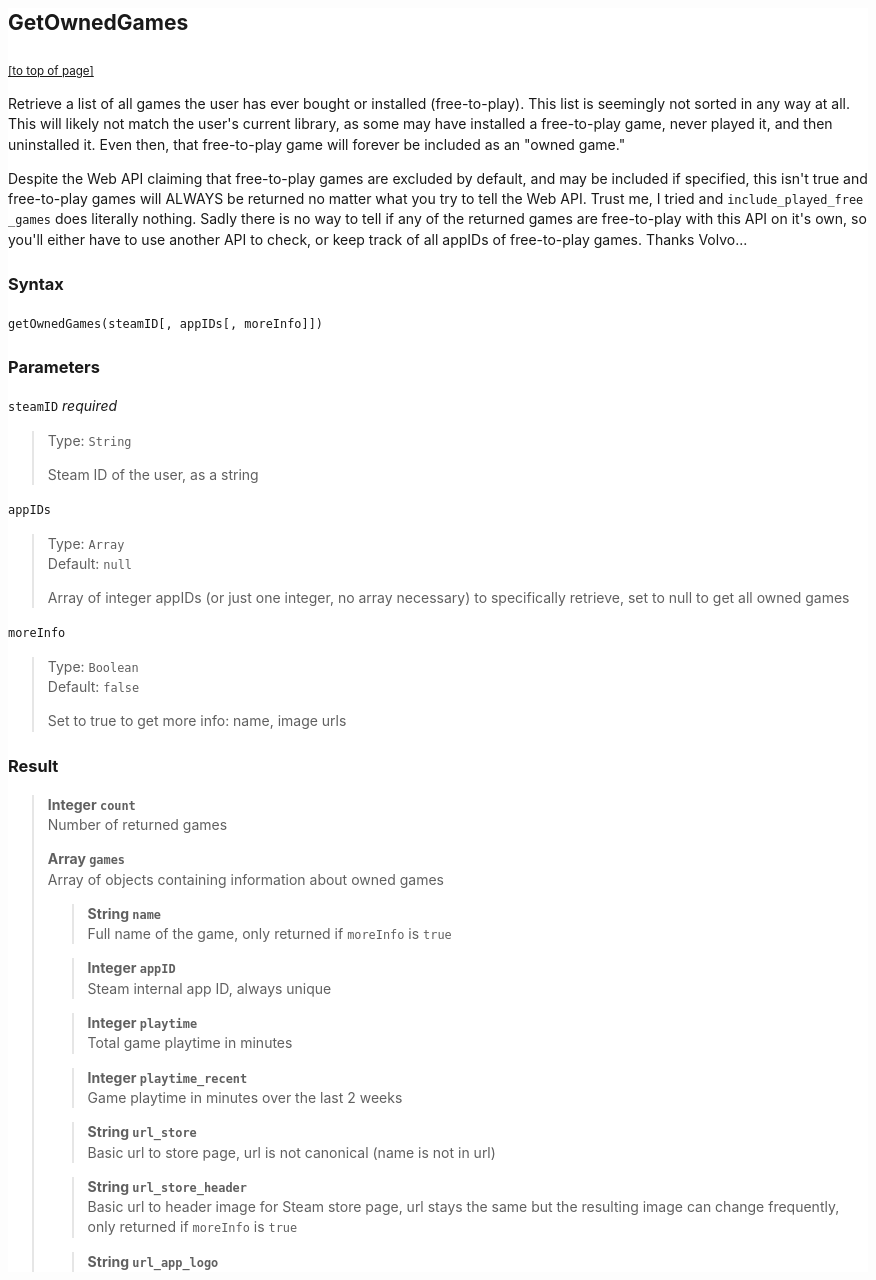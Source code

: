 ## GetOwnedGames
<sub>[[to top of page]](#IPlayerServices)</sub>

Retrieve a list of all games the user has ever bought or installed (free-to-play). This list is seemingly not sorted in any way at all. This will likely not match the user's current library, as some may have installed a free-to-play game, never played it, and then uninstalled it. Even then, that free-to-play game will forever be included as an "owned game."

Despite the Web API claiming that free-to-play games are excluded by default, and may be included if specified, this isn't true and free-to-play games will ALWAYS be returned no matter what you try to tell the Web API. Trust me, I tried and `include_played_free_games` does literally nothing. Sadly there is no way to tell if any of the returned games are free-to-play with this API on it's own, so you'll either have to use another API to check, or keep track of all appIDs of free-to-play games. Thanks Volvo...
### Syntax
`getOwnedGames(steamID[, appIDs[, moreInfo]])`
### Parameters

`steamID` *required*
> Type: `String`  
>  
> Steam ID of the user, as a string

`appIDs`
> Type: `Array`  
> Default: `null`  
>  
> Array of integer appIDs (or just one integer, no array necessary) to specifically retrieve, set to null to get all owned games

`moreInfo`
> Type: `Boolean`  
> Default: `false`  
>  
> Set to true to get more info: name, image urls


### Result

> **Integer `count`**  
> Number of returned games  
>
> **Array `games`**  
> Array of objects containing information about owned games  
>> **String `name`**  
>> Full name of the game, only returned if `moreInfo` is `true`  
>
>> **Integer `appID`**  
>> Steam internal app ID, always unique  
>
>> **Integer `playtime`**  
>> Total game playtime in minutes  
>
>> **Integer `playtime_recent`**  
>> Game playtime in minutes over the last 2 weeks  
>
>> **String `url_store`**  
>> Basic url to store page, url is not canonical (name is not in url)  
>
>> **String `url_store_header`**  
>> Basic url to header image for Steam store page, url stays the same but the resulting image can change frequently, only returned if `moreInfo` is `true`  
>
>> **String `url_app_logo`**  